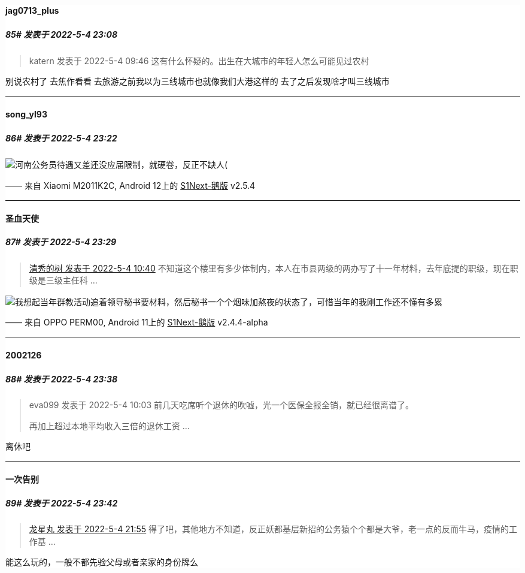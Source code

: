 ####  jag0713_plus  
##### 85#       发表于 2022-5-4 23:08

<blockquote>katern 发表于 2022-5-4 09:46
这有什么怀疑的。出生在大城市的年轻人怎么可能见过农村</blockquote>
别说农村了 去焦作看看 去旅游之前我以为三线城市也就像我们大港这样的 去了之后发现啥才叫三线城市



*****

####  song_yl93  
##### 86#       发表于 2022-5-4 23:22

<img src="https://static.saraba1st.com/image/smiley/face2017/037.png" referrerpolicy="no-referrer">河南公务员待遇又差还没应届限制，就硬卷，反正不缺人(

—— 来自 Xiaomi M2011K2C, Android 12上的 [S1Next-鹅版](https://github.com/ykrank/S1-Next/releases) v2.5.4

*****

####  圣血天使  
##### 87#       发表于 2022-5-4 23:29

<blockquote><a href="httphttps://bbs.saraba1st.com/2b/forum.php?mod=redirect&amp;goto=findpost&amp;pid=55687420&amp;ptid=2067746" target="_blank">清秀的树 发表于 2022-5-4 10:40</a>
不知道这个楼里有多少体制内，本人在市县两级的两办写了十一年材料，去年底提的职级，现在职级是三级主任科 ...</blockquote>
<img src="https://static.saraba1st.com/image/smiley/face2017/001.png" referrerpolicy="no-referrer">我想起当年群教活动追着领导秘书要材料，然后秘书一个个烟味加熬夜的状态了，可惜当年的我刚工作还不懂有多累

—— 来自 OPPO PERM00, Android 11上的 [S1Next-鹅版](https://github.com/ykrank/S1-Next/releases) v2.4.4-alpha



*****

####  2002126  
##### 88#       发表于 2022-5-4 23:38

<blockquote>eva099 发表于 2022-5-4 10:03
前几天吃席听个退休的吹嘘，光一个医保全报全销，就已经很离谱了。

再加上超过本地平均收入三倍的退休工资 ...</blockquote>
离休吧



*****

####  一次告别  
##### 89#       发表于 2022-5-4 23:42

<blockquote><a href="httphttps://bbs.saraba1st.com/2b/forum.php?mod=redirect&amp;goto=findpost&amp;pid=55694525&amp;ptid=2067746" target="_blank">龙星丸 发表于 2022-5-4 21:55</a>
得了吧，其他地方不知道，反正妖都基层新招的公务猿个个都是大爷，老一点的反而牛马，疫情的工作基 ...</blockquote>
能这么玩的，一般不都先验父母或者亲家的身份牌么
